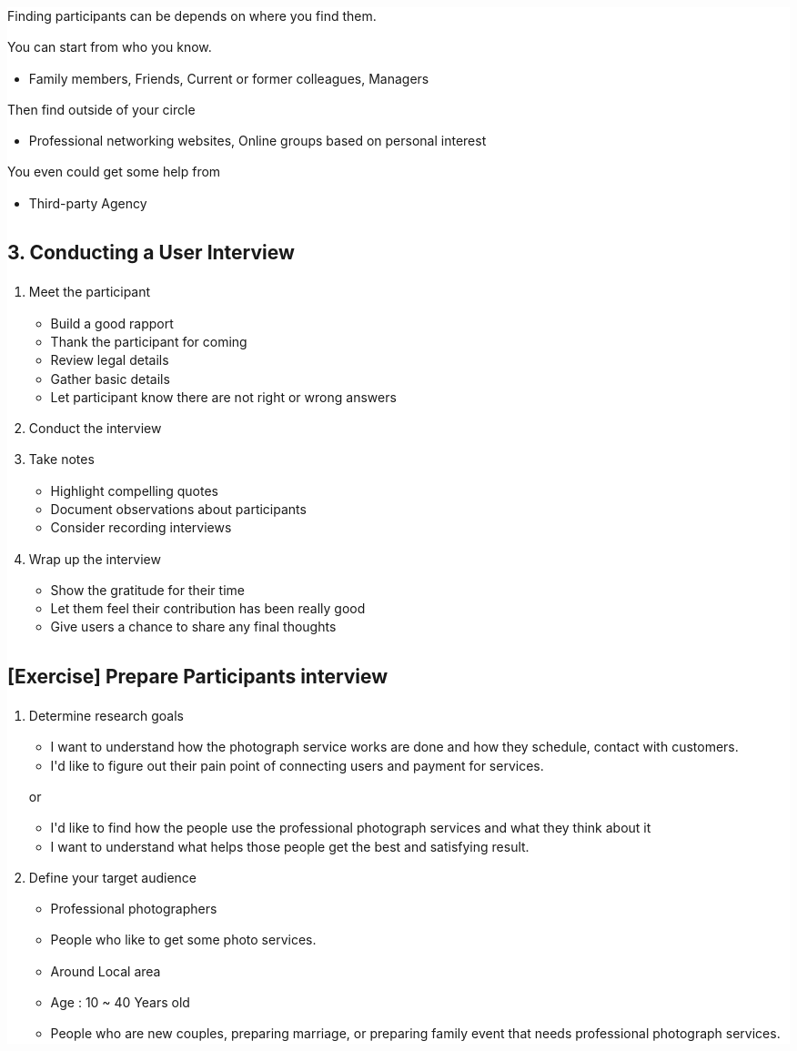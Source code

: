Finding participants can be depends on where you find them.

You can start from who you know.

- Family members, Friends, Current or former colleagues, Managers

Then find outside of your circle

- Professional networking websites, Online groups based on personal interest

You even could get some help from

- Third-party Agency

## 3. Conducting a User Interview

1. Meet the participant
    - Build a good rapport
    - Thank the participant for coming
    - Review legal details
    - Gather basic details
    - Let participant know there are not right or wrong answers

2. Conduct the interview

3. Take notes
    - Highlight compelling quotes
    - Document observations about participants
    - Consider recording interviews

4. Wrap up the interview
    - Show the gratitude for their time
    - Let them feel their contribution has been really good
    - Give users a chance to share any final thoughts

## [Exercise] Prepare Participants interview

1) Determine research goals

    - I want to understand how the photograph service works are done and how they schedule, contact with customers.
    - I'd like to figure out their pain point of connecting users and payment for services.

    or

    - I'd like to find how the people use the professional photograph services and what they think about it
    - I want to understand what helps those people get the best and satisfying result.

2) Define your target audience

   - Professional photographers
   - People who like to get some photo services.

   - Around Local area
   - Age : 10 ~ 40 Years old
   - People who are new couples, preparing marriage, or preparing family event that needs professional photograph services.
